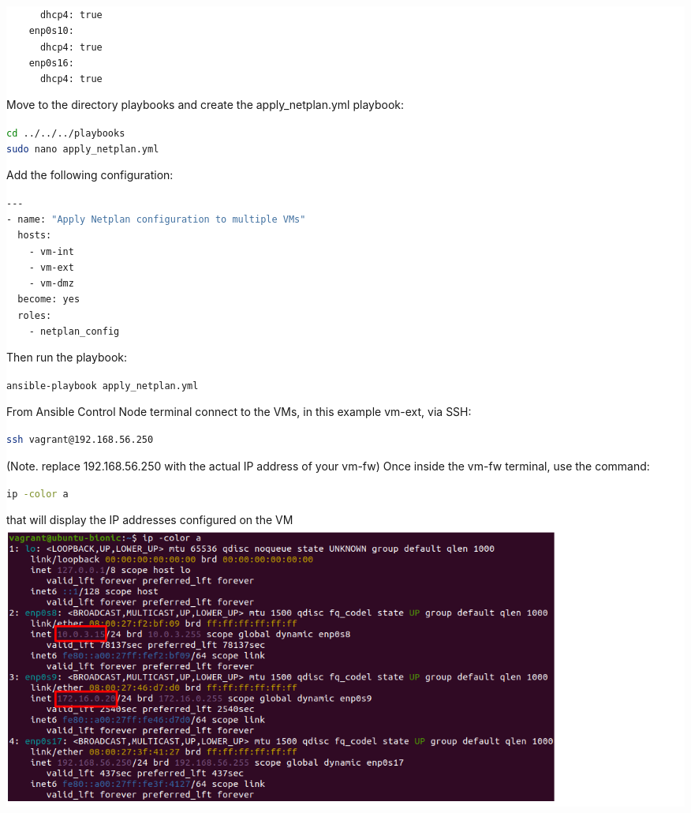 ```bash
      dhcp4: true
    enp0s10:
      dhcp4: true
    enp0s16:
      dhcp4: true
```

Move to the directory playbooks and create the apply_netplan.yml playbook:
```bash
cd ../../../playbooks
sudo nano apply_netplan.yml
```
Add the following configuration:
```bash
---
- name: "Apply Netplan configuration to multiple VMs"
  hosts:
    - vm-int
    - vm-ext
    - vm-dmz
  become: yes
  roles:
    - netplan_config
```
Then run the playbook:
```bash
ansible-playbook apply_netplan.yml
```
From Ansible Control Node terminal connect to the VMs, in this example vm-ext, via SSH:
```bash
ssh vagrant@192.168.56.250
```
(Note. replace 192.168.56.250 with the actual IP address of your vm-fw)
Once inside the vm-fw terminal, use the command:
```bash
ip -color a
```
that will display the IP addresses configured on the VM
![](images/5.png)
